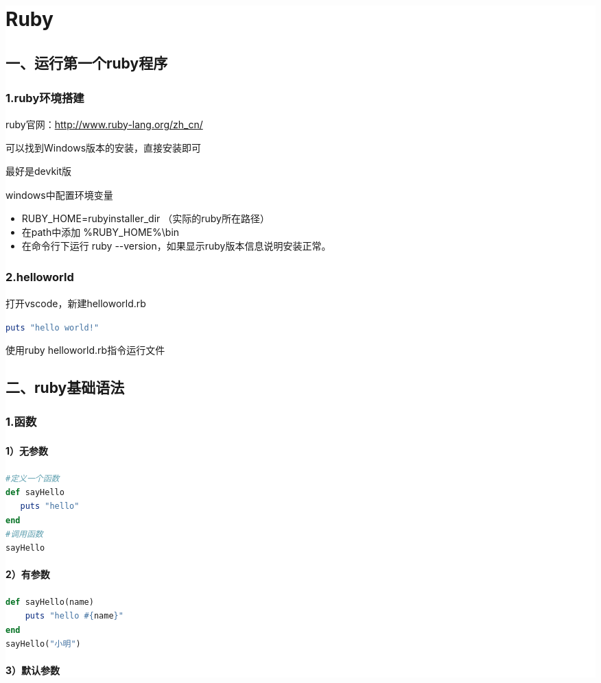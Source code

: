 # Ruby

## 一、运行第一个ruby程序

### 1.ruby环境搭建

ruby官网：http://www.ruby-lang.org/zh_cn/

可以找到Windows版本的安装，直接安装即可

最好是devkit版

windows中配置环境变量

- RUBY_HOME=rubyinstaller_dir （实际的ruby所在路径）
- 在path中添加 %RUBY_HOME%\bin
- 在命令行下运行 ruby --version，如果显示ruby版本信息说明安装正常。

### 2.helloworld

打开vscode，新建helloworld.rb

~~~Ruby
puts "hello world!"
~~~

使用ruby helloworld.rb指令运行文件

## 二、ruby基础语法

### 1.函数

#### 1）无参数

~~~ruby
#定义一个函数
def sayHello
   puts "hello"
end
#调用函数
sayHello
~~~

#### 2）有参数

~~~ruby
def sayHello(name)
    puts "hello #{name}"
end
sayHello("小明")
~~~

#### 3）默认参数
